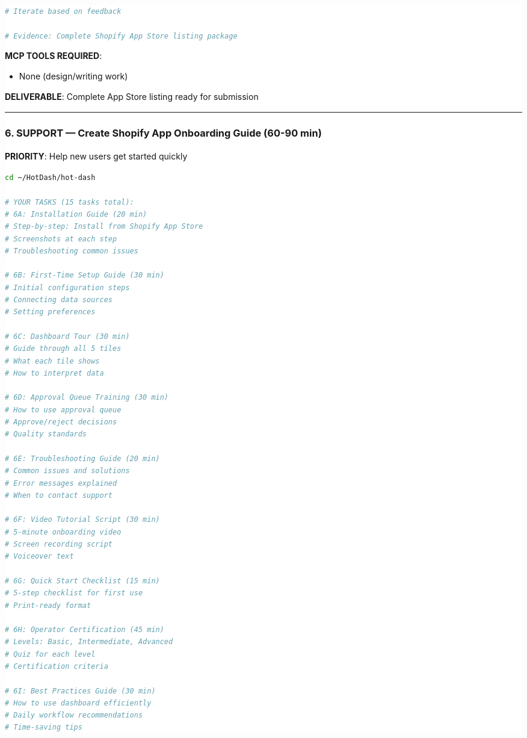 ```bash
# Iterate based on feedback

# Evidence: Complete Shopify App Store listing package
```

**MCP TOOLS REQUIRED**:
- None (design/writing work)

**DELIVERABLE**: Complete App Store listing ready for submission

---

### 6. SUPPORT — Create Shopify App Onboarding Guide (60-90 min)

**PRIORITY**: Help new users get started quickly

```bash
cd ~/HotDash/hot-dash

# YOUR TASKS (15 tasks total):
# 6A: Installation Guide (20 min)
# Step-by-step: Install from Shopify App Store
# Screenshots at each step
# Troubleshooting common issues

# 6B: First-Time Setup Guide (30 min)
# Initial configuration steps
# Connecting data sources
# Setting preferences

# 6C: Dashboard Tour (30 min)
# Guide through all 5 tiles
# What each tile shows
# How to interpret data

# 6D: Approval Queue Training (30 min)
# How to use approval queue
# Approve/reject decisions
# Quality standards

# 6E: Troubleshooting Guide (20 min)
# Common issues and solutions
# Error messages explained
# When to contact support

# 6F: Video Tutorial Script (30 min)
# 5-minute onboarding video
# Screen recording script
# Voiceover text

# 6G: Quick Start Checklist (15 min)
# 5-step checklist for first use
# Print-ready format

# 6H: Operator Certification (45 min)
# Levels: Basic, Intermediate, Advanced
# Quiz for each level
# Certification criteria

# 6I: Best Practices Guide (30 min)
# How to use dashboard efficiently
# Daily workflow recommendations
# Time-saving tips

```